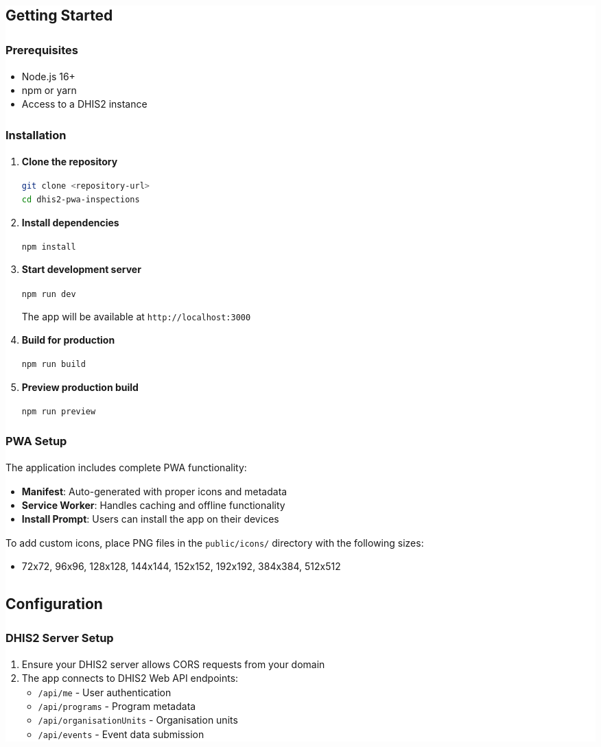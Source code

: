 ## Getting Started

### Prerequisites

- Node.js 16+ 
- npm or yarn
- Access to a DHIS2 instance

### Installation

1. **Clone the repository**
   ```bash
   git clone <repository-url>
   cd dhis2-pwa-inspections
   ```

2. **Install dependencies**
   ```bash
   npm install
   ```

3. **Start development server**
   ```bash
   npm run dev
   ```
   The app will be available at `http://localhost:3000`

4. **Build for production**
   ```bash
   npm run build
   ```

5. **Preview production build**
   ```bash
   npm run preview
   ```

### PWA Setup

The application includes complete PWA functionality:

- **Manifest**: Auto-generated with proper icons and metadata
- **Service Worker**: Handles caching and offline functionality
- **Install Prompt**: Users can install the app on their devices

To add custom icons, place PNG files in the `public/icons/` directory with the following sizes:
- 72x72, 96x96, 128x128, 144x144, 152x152, 192x192, 384x384, 512x512

## Configuration

### DHIS2 Server Setup

1. Ensure your DHIS2 server allows CORS requests from your domain
2. The app connects to DHIS2 Web API endpoints:
   - `/api/me` - User authentication
   - `/api/programs` - Program metadata
   - `/api/organisationUnits` - Organisation units
   - `/api/events` - Event data submission
